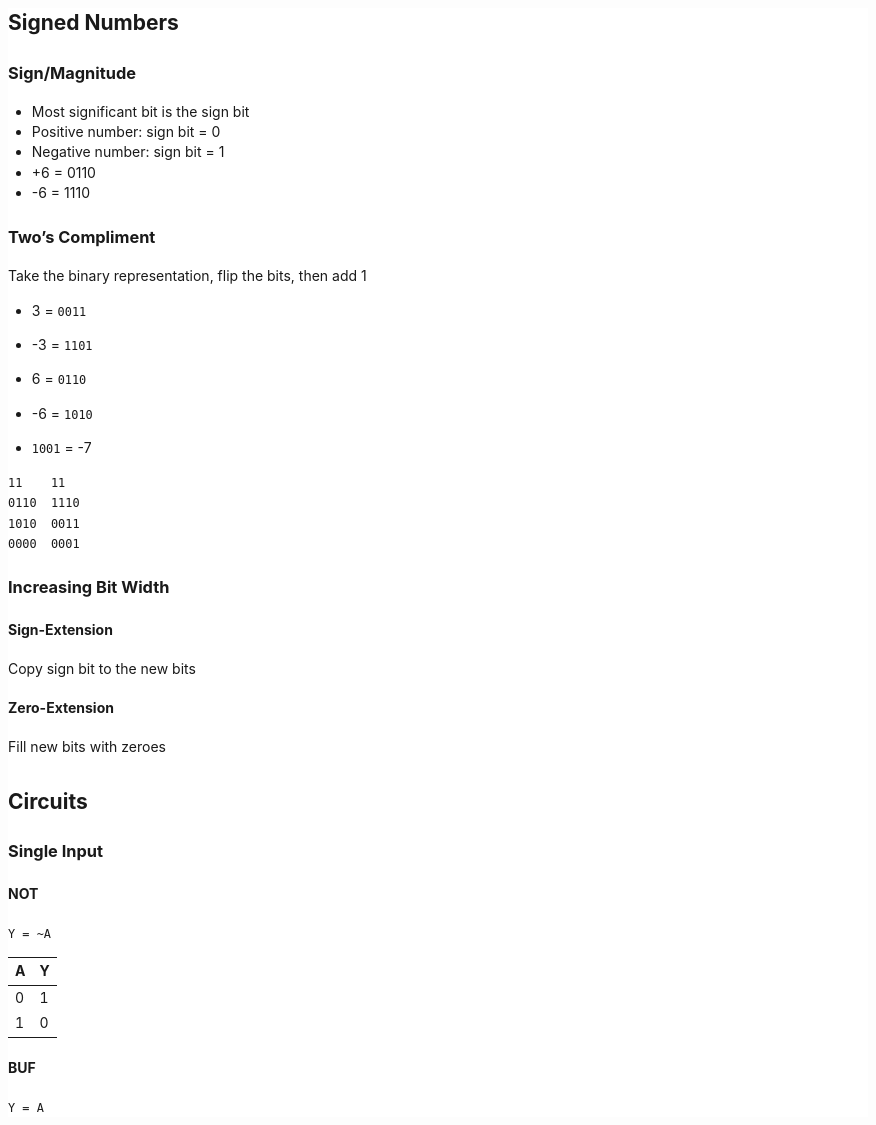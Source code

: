 ## Signed Numbers
### Sign/Magnitude
- Most significant bit is the sign bit
- Positive number: sign bit = 0
- Negative number: sign bit = 1
- +6 = 0110
- -6 = 1110

### Two’s Compliment

Take the binary representation, flip the bits, then add 1

- 3 = `0011`
- -3 = `1101`

- 6 = `0110`
- -6 = `1010`

- `1001` = -7

```
11    11
0110  1110   
1010  0011
0000  0001
```

### Increasing Bit Width
#### Sign-Extension
Copy sign bit to the new bits
#### Zero-Extension
Fill new bits with zeroes

## Circuits
### Single Input
#### NOT

`Y = ~A`

|A|Y|
|-|-|
|0|1|
|1|0|

#### BUF

`Y = A`
